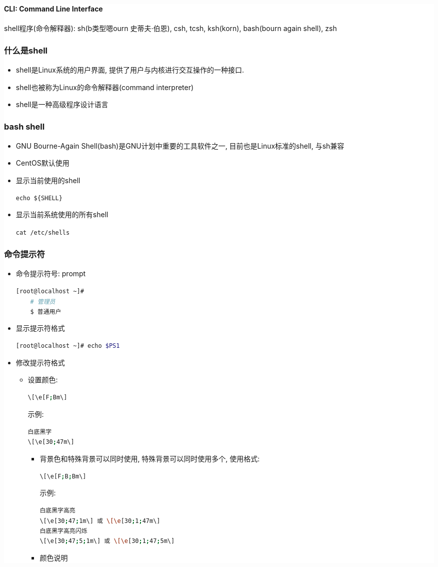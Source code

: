 #### CLI: Command Line Interface

shell程序(命令解释器): sh(b类型嗯ourn 史蒂夫·伯恩), csh, tcsh, ksh(korn), bash(bourn again shell), zsh


### 什么是shell

- shell是Linux系统的用户界面, 提供了用户与内核进行交互操作的一种接口.

- shell也被称为Linux的命令解释器(command interpreter)

- shell是一种高级程序设计语言

### bash shell

- GNU Bourne-Again Shell(bash)是GNU计划中重要的工具软件之一, 目前也是Linux标准的shell, 与sh兼容

- CentOS默认使用

- 显示当前使用的shell

    `echo ${SHELL}`

- 显示当前系统使用的所有shell

    `cat /etc/shells`

### 命令提示符

- 命令提示符号: prompt

    ```bash
    [root@localhost ~]#
        # 管理员
        $ 普通用户
    ```
    
- 显示提示符格式

    ```bash
    [root@localhost ~]# echo $PS1
    ```
    
- 修改提示符格式
    - 设置颜色:
        ```bash
        \[\e[F;Bm\]
        ```
        示例: 
        ```bash
        白底黑字
        \[\e[30;47m\]
        ```
        - 背景色和特殊背景可以同时使用, 特殊背景可以同时使用多个, 使用格式: 
            ```bash
            \[\e[F;B;Bm\]
            ```
            示例:
            ```bash
            白底黑字高亮
            \[\e[30;47;1m\] 或 \[\e[30;1;47m\] 
            白底黑字高亮闪烁
            \[\e[30;47;5;1m\] 或 \[\e[30;1;47;5m\] 
            ```
        - 颜色说明
        